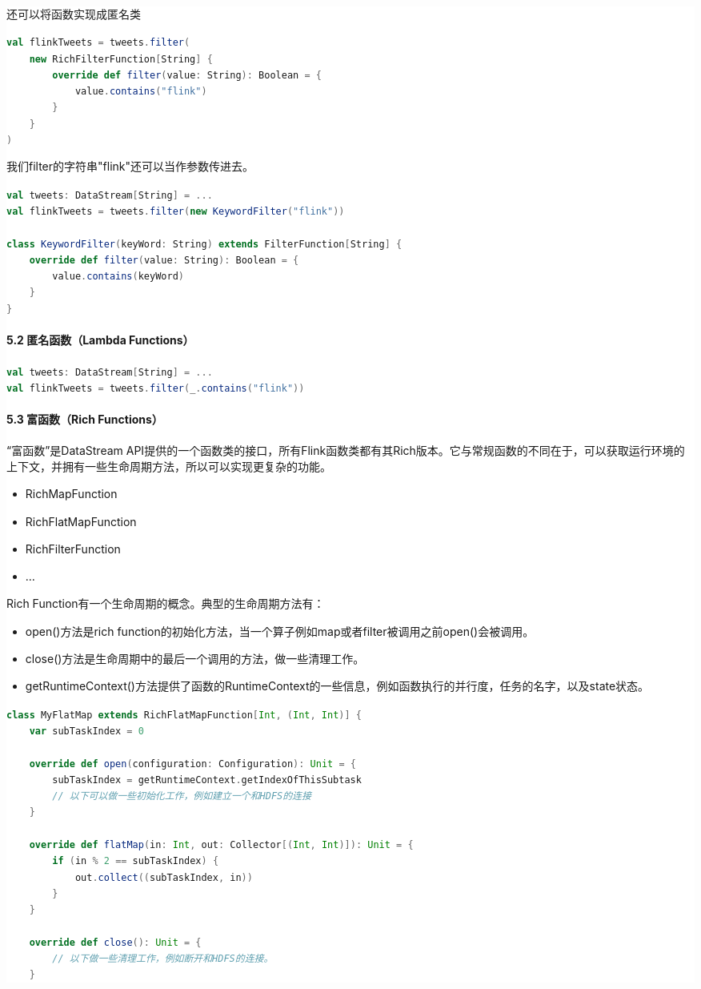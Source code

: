 还可以将函数实现成匿名类

```scala
val flinkTweets = tweets.filter(
	new RichFilterFunction[String] {
		override def filter(value: String): Boolean = {
			value.contains("flink")
		}
	}
)
```

我们filter的字符串"flink"还可以当作参数传进去。

```scala
val tweets: DataStream[String] = ...
val flinkTweets = tweets.filter(new KeywordFilter("flink"))

class KeywordFilter(keyWord: String) extends FilterFunction[String] {
	override def filter(value: String): Boolean = {
		value.contains(keyWord)
	}
}
```

#### 5.2 匿名函数（Lambda Functions）

```scala
val tweets: DataStream[String] = ...
val flinkTweets = tweets.filter(_.contains("flink"))
```

#### 5.3 富函数（Rich Functions）

“富函数”是DataStream API提供的一个函数类的接口，所有Flink函数类都有其Rich版本。它与常规函数的不同在于，可以获取运行环境的上下文，并拥有一些生命周期方法，所以可以实现更复杂的功能。

- RichMapFunction

- RichFlatMapFunction

- RichFilterFunction

- …

Rich Function有一个生命周期的概念。典型的生命周期方法有：

- open()方法是rich function的初始化方法，当一个算子例如map或者filter被调用之前open()会被调用。

- close()方法是生命周期中的最后一个调用的方法，做一些清理工作。

- getRuntimeContext()方法提供了函数的RuntimeContext的一些信息，例如函数执行的并行度，任务的名字，以及state状态。

```scala
class MyFlatMap extends RichFlatMapFunction[Int, (Int, Int)] {
	var subTaskIndex = 0

	override def open(configuration: Configuration): Unit = {
		subTaskIndex = getRuntimeContext.getIndexOfThisSubtask
		// 以下可以做一些初始化工作，例如建立一个和HDFS的连接
	}

	override def flatMap(in: Int, out: Collector[(Int, Int)]): Unit = {
		if (in % 2 == subTaskIndex) {
			out.collect((subTaskIndex, in))
		}
	}

	override def close(): Unit = {
		// 以下做一些清理工作，例如断开和HDFS的连接。
	}
```